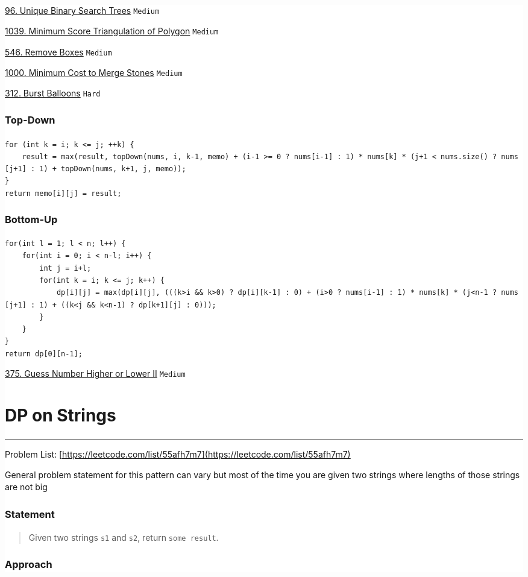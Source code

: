 [96\. Unique Binary Search Trees](https://leetcode.com/problems/unique-binary-search-trees/) `Medium`

[1039\. Minimum Score Triangulation of Polygon](https://leetcode.com/problems/minimum-score-triangulation-of-polygon/) `Medium`

[546\. Remove Boxes](https://leetcode.com/problems/remove-boxes/) `Medium`

[1000\. Minimum Cost to Merge Stones](https://leetcode.com/problems/minimum-cost-to-merge-stones/) `Medium`

[312\. Burst Balloons](https://leetcode.com/problems/burst-balloons/) `Hard`

### Top-Down

```
for (int k = i; k <= j; ++k) {
    result = max(result, topDown(nums, i, k-1, memo) + (i-1 >= 0 ? nums[i-1] : 1) * nums[k] * (j+1 < nums.size() ? nums[j+1] : 1) + topDown(nums, k+1, j, memo));
}
return memo[i][j] = result;
```

### Bottom-Up

```
for(int l = 1; l < n; l++) {
    for(int i = 0; i < n-l; i++) {
        int j = i+l;
        for(int k = i; k <= j; k++) {
            dp[i][j] = max(dp[i][j], (((k>i && k>0) ? dp[i][k-1] : 0) + (i>0 ? nums[i-1] : 1) * nums[k] * (j<n-1 ? nums[j+1] : 1) + ((k<j && k<n-1) ? dp[k+1][j] : 0)));
        }
    }
}
return dp[0][n-1];
```

[375\. Guess Number Higher or Lower II](https://leetcode.com/problems/guess-number-higher-or-lower-ii/) `Medium`

# DP on Strings

---

Problem List: [https://leetcode.com/list/55afh7m7](https://leetcode.com/list/55afh7m7)

General problem statement for this pattern can vary but most of the time you are given two strings where lengths of those strings are not big

### Statement

> Given two strings `s1` and `s2`, return `some result`.

### Approach
